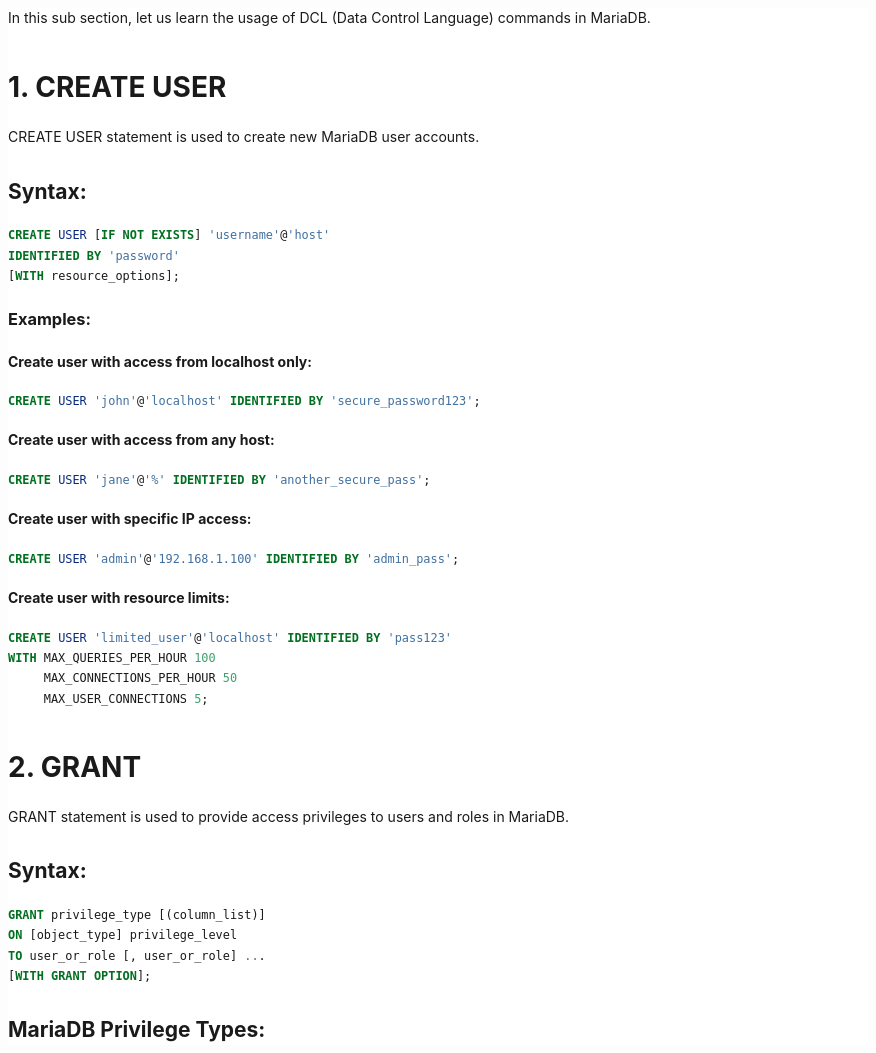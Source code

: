 In this sub section, let us learn the usage of DCL (Data Control Language) commands in MariaDB.

# 1. CREATE USER
CREATE USER statement is used to create new MariaDB user accounts.

## Syntax:
```sql
CREATE USER [IF NOT EXISTS] 'username'@'host' 
IDENTIFIED BY 'password'
[WITH resource_options];
```

### Examples:

#### Create user with access from localhost only:
```sql
CREATE USER 'john'@'localhost' IDENTIFIED BY 'secure_password123';
```

#### Create user with access from any host:
```sql
CREATE USER 'jane'@'%' IDENTIFIED BY 'another_secure_pass';
```

#### Create user with specific IP access:
```sql
CREATE USER 'admin'@'192.168.1.100' IDENTIFIED BY 'admin_pass';
```

#### Create user with resource limits:
```sql
CREATE USER 'limited_user'@'localhost' IDENTIFIED BY 'pass123'
WITH MAX_QUERIES_PER_HOUR 100
     MAX_CONNECTIONS_PER_HOUR 50
     MAX_USER_CONNECTIONS 5;
```

# 2. GRANT
GRANT statement is used to provide access privileges to users and roles in MariaDB.

## Syntax:
```sql
GRANT privilege_type [(column_list)]
ON [object_type] privilege_level
TO user_or_role [, user_or_role] ...
[WITH GRANT OPTION];
```

## MariaDB Privilege Types:
